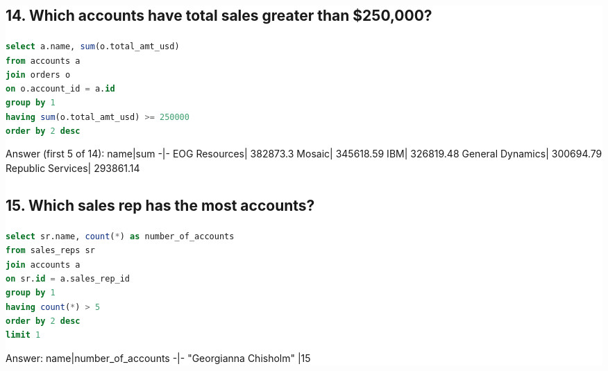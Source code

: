 ## 14. Which accounts have total sales greater than $250,000?

```sql
select a.name, sum(o.total_amt_usd)
from accounts a
join orders o
on o.account_id = a.id
group by 1
having sum(o.total_amt_usd) >= 250000
order by 2 desc
```

Answer (first 5 of 14):
name|sum
-|-
EOG Resources|	382873.3
Mosaic|	345618.59
IBM|	326819.48
General Dynamics|	300694.79
Republic Services|	293861.14

## 15. Which sales rep has the most accounts?

```sql
select sr.name, count(*) as number_of_accounts
from sales_reps sr
join accounts a
on sr.id = a.sales_rep_id
group by 1
having count(*) > 5
order by 2 desc
limit 1
```

Answer:
name|number_of_accounts
-|-
"Georgianna Chisholm"	|15
